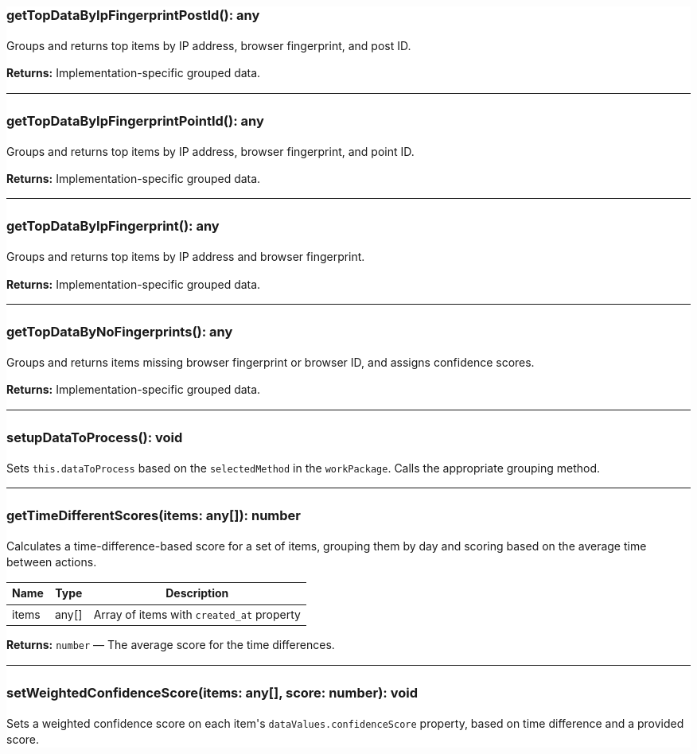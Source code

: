 ### getTopDataByIpFingerprintPostId(): any

Groups and returns top items by IP address, browser fingerprint, and post ID.

**Returns:** Implementation-specific grouped data.

---

### getTopDataByIpFingerprintPointId(): any

Groups and returns top items by IP address, browser fingerprint, and point ID.

**Returns:** Implementation-specific grouped data.

---

### getTopDataByIpFingerprint(): any

Groups and returns top items by IP address and browser fingerprint.

**Returns:** Implementation-specific grouped data.

---

### getTopDataByNoFingerprints(): any

Groups and returns items missing browser fingerprint or browser ID, and assigns confidence scores.

**Returns:** Implementation-specific grouped data.

---

### setupDataToProcess(): void

Sets `this.dataToProcess` based on the `selectedMethod` in the `workPackage`. Calls the appropriate grouping method.

---

### getTimeDifferentScores(items: any[]): number

Calculates a time-difference-based score for a set of items, grouping them by day and scoring based on the average time between actions.

| Name  | Type   | Description                |
|-------|--------|----------------------------|
| items | any[]  | Array of items with `created_at` property |

**Returns:** `number` — The average score for the time differences.

---

### setWeightedConfidenceScore(items: any[], score: number): void

Sets a weighted confidence score on each item's `dataValues.confidenceScore` property, based on time difference and a provided score.
